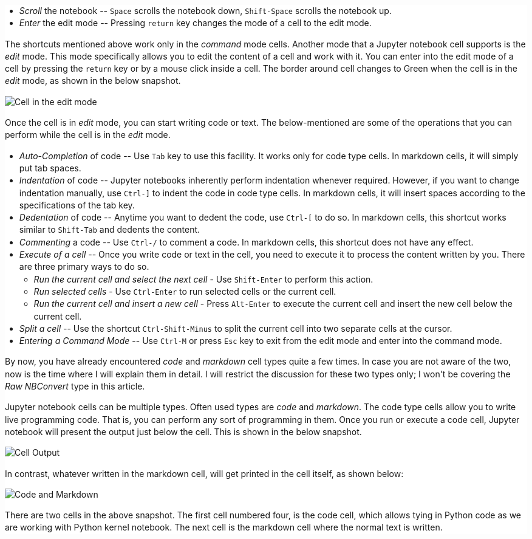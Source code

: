 * _Scroll_  the notebook --  `Space`  scrolls the notebook down,  `Shift-Space`  scrolls the notebook up.
* _Enter_  the edit mode -- Pressing  `return`  key changes the mode of a cell to the edit mode.

The shortcuts mentioned above work only in the _command_ mode cells. Another mode that a Jupyter notebook cell supports is the _edit_ mode. This mode specifically allows you to edit the content of a cell and work with it. You can enter into the edit mode of a cell by pressing the `return` key or by a mouse click inside a cell. The border around cell changes to Green when the cell is in the _edit_ mode, as shown in the below snapshot.

![Cell in the edit mode](https://d1rwhvwstyk9gu.cloudfront.net/2019/10/a_cell_in_the_edit_mode.png)

Once the cell is in _edit_ mode, you can start writing code or text. The below-mentioned are some of the operations that you can perform while the cell is in the _edit_ mode.

* _Auto-Completion_  of code -- Use  `Tab`  key to use this facility. It works only for code type cells. In markdown cells, it will simply put tab spaces.
* _Indentation_  of code -- Jupyter notebooks inherently perform indentation whenever required. However, if you want to change indentation manually, use  `Ctrl-]`  to indent the code in code type cells. In markdown cells, it will insert spaces according to the specifications of the tab key.
* _Dedentation_  of code -- Anytime you want to dedent the code, use  `Ctrl-[`  to do so. In markdown cells, this shortcut works similar to  `Shift-Tab`  and dedents the content.
* _Commenting_  a code -- Use  `Ctrl-/`  to comment a code. In markdown cells, this shortcut does not have any effect.
* _Execute of a cell_  -- Once you write code or text in the cell, you need to execute it to process the content written by you. There are three primary ways to do so.
  * _Run the current cell and select the next cell_  - Use  `Shift-Enter`  to perform this action.
  * _Run selected cells_  - Use  `Ctrl-Enter`  to run selected cells or the current cell.
  * _Run the current cell and insert a new cell_  - Press  `Alt-Enter`  to execute the current cell and insert the new cell below the current cell.
* _Split a cell_  -- Use the shortcut  `Ctrl-Shift-Minus`  to split the current cell into two separate cells at the cursor.
* _Entering a Command Mode_  -- Use  `Ctrl-M`  or press  `Esc`  key to exit from the edit mode and enter into the command mode.

By now, you have already encountered _code_ and _markdown_ cell types quite a few times. In case you are not aware of the two, now is the time where I will explain them in detail. I will restrict the discussion for these two types only; I won't be covering the _Raw NBConvert_ type in this article.

Jupyter notebook cells can be multiple types. Often used types are _code_ and _markdown_. The code type cells allow you to write live programming code. That is, you can perform any sort of programming in them. Once you run or execute a code cell, Jupyter notebook will present the output just below the cell. This is shown in the below snapshot.

![Cell Output](https://d1rwhvwstyk9gu.cloudfront.net/2019/10/cell_output.png)

In contrast, whatever written in the markdown cell, will get printed in the cell itself, as shown below:

![Code and Markdown](https://d1rwhvwstyk9gu.cloudfront.net/2019/10/code_and_markdown.png)

There are two cells in the above snapshot. The first cell numbered four, is the code cell, which allows tying in Python code as we are working with Python kernel notebook. The next cell is the markdown cell where the normal text is written.
